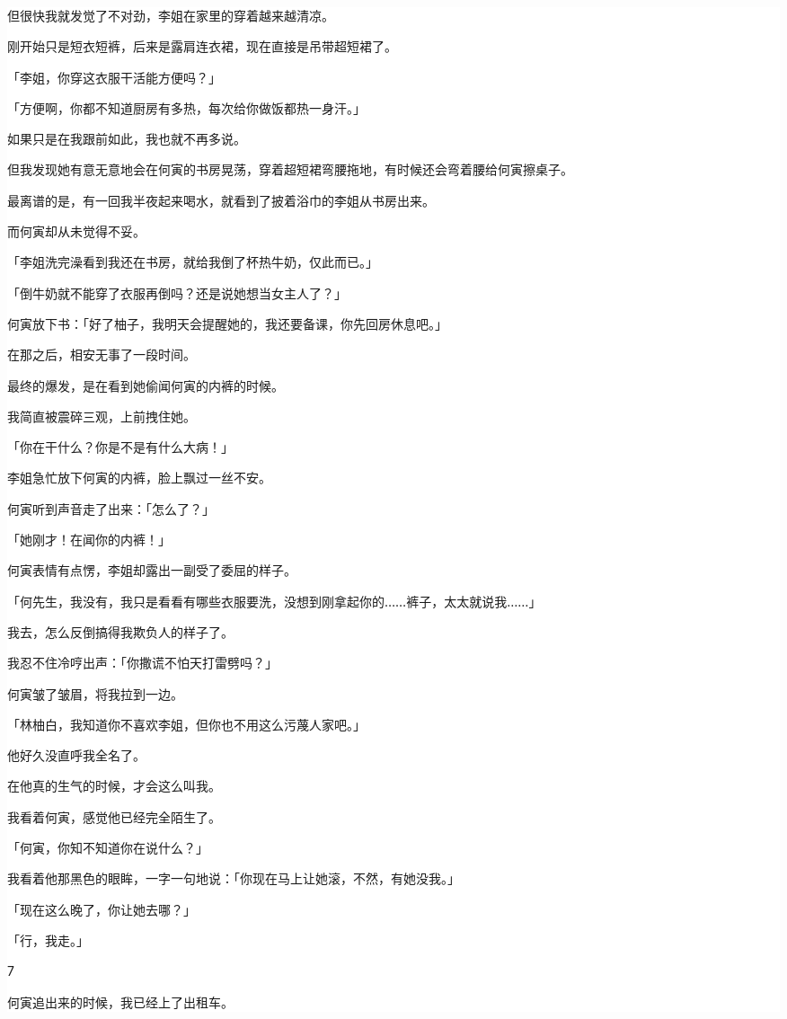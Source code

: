 但很快我就发觉了不对劲，李姐在家里的穿着越来越清凉。

刚开始只是短衣短裤，后来是露肩连衣裙，现在直接是吊带超短裙了。

「李姐，你穿这衣服干活能方便吗？」

「方便啊，你都不知道厨房有多热，每次给你做饭都热一身汗。」

如果只是在我跟前如此，我也就不再多说。

但我发现她有意无意地会在何寅的书房晃荡，穿着超短裙弯腰拖地，有时候还会弯着腰给何寅擦桌子。

最离谱的是，有一回我半夜起来喝水，就看到了披着浴巾的李姐从书房出来。

而何寅却从未觉得不妥。

「李姐洗完澡看到我还在书房，就给我倒了杯热牛奶，仅此而已。」

「倒牛奶就不能穿了衣服再倒吗？还是说她想当女主人了？」

何寅放下书：「好了柚子，我明天会提醒她的，我还要备课，你先回房休息吧。」

在那之后，相安无事了一段时间。

最终的爆发，是在看到她偷闻何寅的内裤的时候。

我简直被震碎三观，上前拽住她。

「你在干什么？你是不是有什么大病！」

李姐急忙放下何寅的内裤，脸上飘过一丝不安。

何寅听到声音走了出来：「怎么了？」

「她刚才！在闻你的内裤！」

何寅表情有点愣，李姐却露出一副受了委屈的样子。

「何先生，我没有，我只是看看有哪些衣服要洗，没想到刚拿起你的……裤子，太太就说我……」

我去，怎么反倒搞得我欺负人的样子了。

我忍不住冷哼出声：「你撒谎不怕天打雷劈吗？」

何寅皱了皱眉，将我拉到一边。

「林柚白，我知道你不喜欢李姐，但你也不用这么污蔑人家吧。」

他好久没直呼我全名了。

在他真的生气的时候，才会这么叫我。

我看着何寅，感觉他已经完全陌生了。

「何寅，你知不知道你在说什么？」

我看着他那黑色的眼眸，一字一句地说：「你现在马上让她滚，不然，有她没我。」

「现在这么晚了，你让她去哪？」

「行，我走。」

7

何寅追出来的时候，我已经上了出租车。
